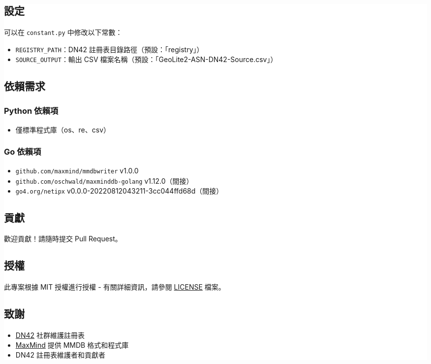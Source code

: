 ## 設定

可以在 `constant.py` 中修改以下常數：
- `REGISTRY_PATH`：DN42 註冊表目錄路徑（預設：「registry」）
- `SOURCE_OUTPUT`：輸出 CSV 檔案名稱（預設：「GeoLite2-ASN-DN42-Source.csv」）

## 依賴需求

### Python 依賴項
- 僅標準程式庫（os、re、csv）

### Go 依賴項
- `github.com/maxmind/mmdbwriter` v1.0.0
- `github.com/oschwald/maxminddb-golang` v1.12.0（間接）
- `go4.org/netipx` v0.0.0-20220812043211-3cc044ffd68d（間接）

## 貢獻

歡迎貢獻！請隨時提交 Pull Request。

## 授權

此專案根據 MIT 授權進行授權 - 有關詳細資訊，請參閱 [LICENSE](../LICENSE) 檔案。

## 致謝

- [DN42](https://dn42.dev/) 社群維護註冊表
- [MaxMind](https://www.maxmind.com/) 提供 MMDB 格式和程式庫
- DN42 註冊表維護者和貢獻者
